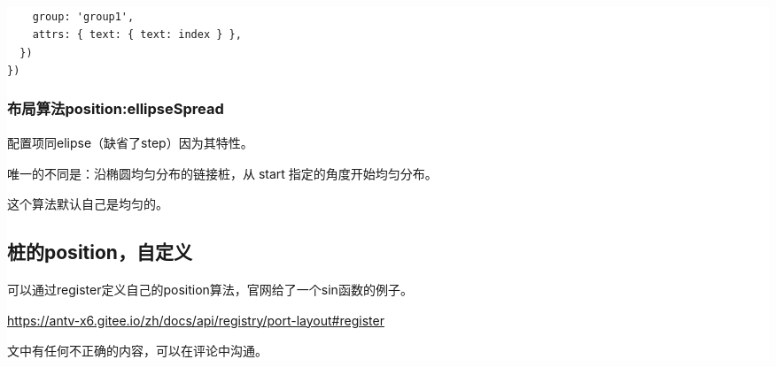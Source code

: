 ```plain
    group: 'group1',
    attrs: { text: { text: index } },
  })
})
```


 

### 布局算法position:ellipseSpread

配置项同elipse（缺省了step）因为其特性。

唯一的不同是：沿椭圆均匀分布的链接桩，从 start 指定的角度开始均匀分布。

这个算法默认自己是均匀的。





## 桩的position，自定义

可以通过register定义自己的position算法，官网给了一个sin函数的例子。

<https://antv-x6.gitee.io/zh/docs/api/registry/port-layout#register>







文中有任何不正确的内容，可以在评论中沟通。